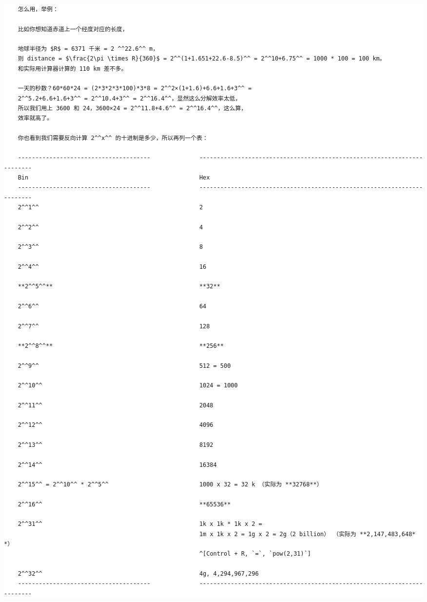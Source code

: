         怎么用，举例：

        比如你想知道赤道上一个经度对应的长度，

        地球半径为 $R$ = 6371 千米 = 2 ^^22.6^^ m，
        则 distance = $\frac{2\pi \times R}{360}$ = 2^^(1+1.651+22.6-8.5)^^ = 2^^10+6.75^^ = 1000 * 100 = 100 km。
        和实际用计算器计算的 110 km 差不多。

        一天的秒数？60*60*24 = (2*3*2*3*100)*3*8 = 2^^2×(1+1.6)+6.6+1.6+3^^ =
        2^^5.2+6.6+1.6+3^^ = 2^^10.4+3^^ = 2^^16.4^^，显然这么分解效率太低，
        所以我们用上 3600 和 24，3600×24 = 2^^11.8+4.6^^ = 2^^16.4^^，这么算，
        效率就高了。

        你也看到我们需要反向计算 2^^x^^ 的十进制是多少，所以再列一个表：

        --------------------------------------              ------------------------------------------------------------------------
        Bin                                                 Hex
        --------------------------------------              ------------------------------------------------------------------------
        2^^1^^                                              2

        2^^2^^                                              4

        2^^3^^                                              8

        2^^4^^                                              16

        **2^^5^^**                                          **32**

        2^^6^^                                              64

        2^^7^^                                              128

        **2^^8^^**                                          **256**

        2^^9^^                                              512 = 500

        2^^10^^                                             1024 = 1000

        2^^11^^                                             2048

        2^^12^^                                             4096

        2^^13^^                                             8192

        2^^14^^                                             16384

        2^^15^^ = 2^^10^^ * 2^^5^^                          1000 x 32 = 32 k （实际为 **32768**）

        2^^16^^                                             **65536**

        2^^31^^                                             1k x 1k * 1k x 2 =
                                                            1m x 1k x 2 = 1g x 2 = 2g（2 billion） （实际为 **2,147,483,648**）
                                                            ^[Control + R, `=`, `pow(2,31)`]

        2^^32^^                                             4g, 4,294,967,296
        --------------------------------------              ------------------------------------------------------------------------


[^SI]: The SI prefixes (metric prefix) are standardized for use in the
[^IEC]: IEC 80000-13:2008 is an international standard that defines quantities